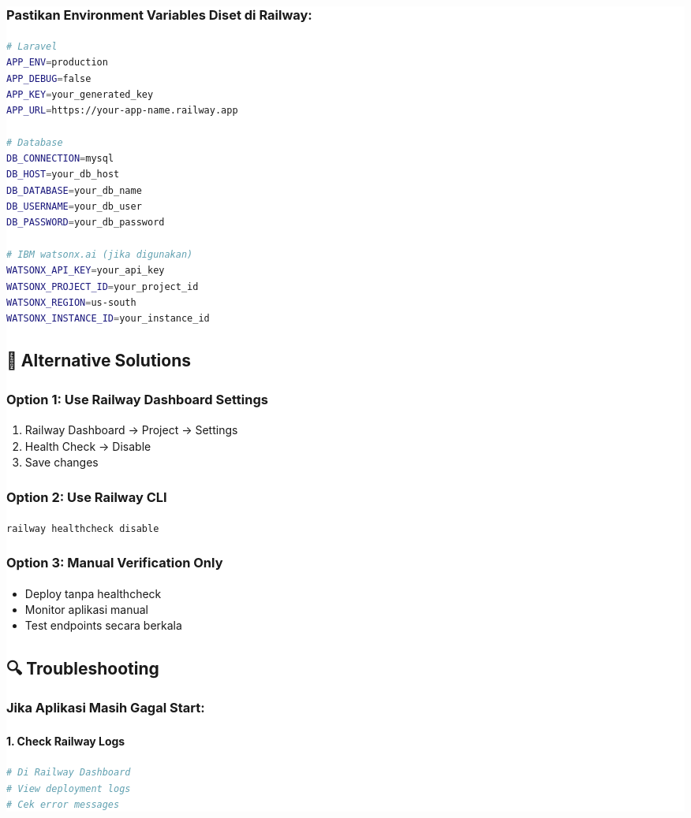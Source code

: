 ### **Pastikan Environment Variables Diset di Railway:**
```bash
# Laravel
APP_ENV=production
APP_DEBUG=false
APP_KEY=your_generated_key
APP_URL=https://your-app-name.railway.app

# Database
DB_CONNECTION=mysql
DB_HOST=your_db_host
DB_DATABASE=your_db_name
DB_USERNAME=your_db_user
DB_PASSWORD=your_db_password

# IBM watsonx.ai (jika digunakan)
WATSONX_API_KEY=your_api_key
WATSONX_PROJECT_ID=your_project_id
WATSONX_REGION=us-south
WATSONX_INSTANCE_ID=your_instance_id
```

## 🎯 **Alternative Solutions**

### **Option 1: Use Railway Dashboard Settings**
1. Railway Dashboard → Project → Settings
2. Health Check → Disable
3. Save changes

### **Option 2: Use Railway CLI**
```bash
railway healthcheck disable
```

### **Option 3: Manual Verification Only**
- Deploy tanpa healthcheck
- Monitor aplikasi manual
- Test endpoints secara berkala

## 🔍 **Troubleshooting**

### **Jika Aplikasi Masih Gagal Start:**

#### **1. Check Railway Logs**
```bash
# Di Railway Dashboard
# View deployment logs
# Cek error messages
```
